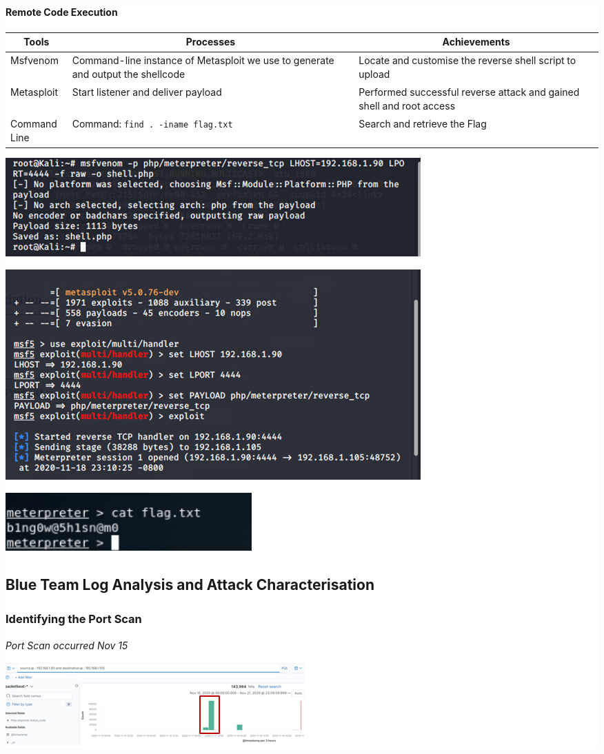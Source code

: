 #### Remote Code Execution
Tools | Processes | Achievements
------|-----------|-------------
Msfvenom | Command-line instance of Metasploit we use to generate and output the shellcode |  Locate and customise the reverse shell script to upload 
Metasploit | Start listener and deliver payload | Performed successful reverse attack and gained shell and root access
Command Line | Command: `find . -iname flag.txt` | Search and retrieve the Flag

![Msfvenom](Images/Msfvenom.png)

![Metasploit](Images/Metasploit.png)

![Flag](Images/Flag.png)

## Blue Team Log Analysis and Attack Characterisation

### Identifying the Port Scan 

*Port Scan occurred Nov 15*

![Port Scan Kibana](Images/PortScanKibana.png)
